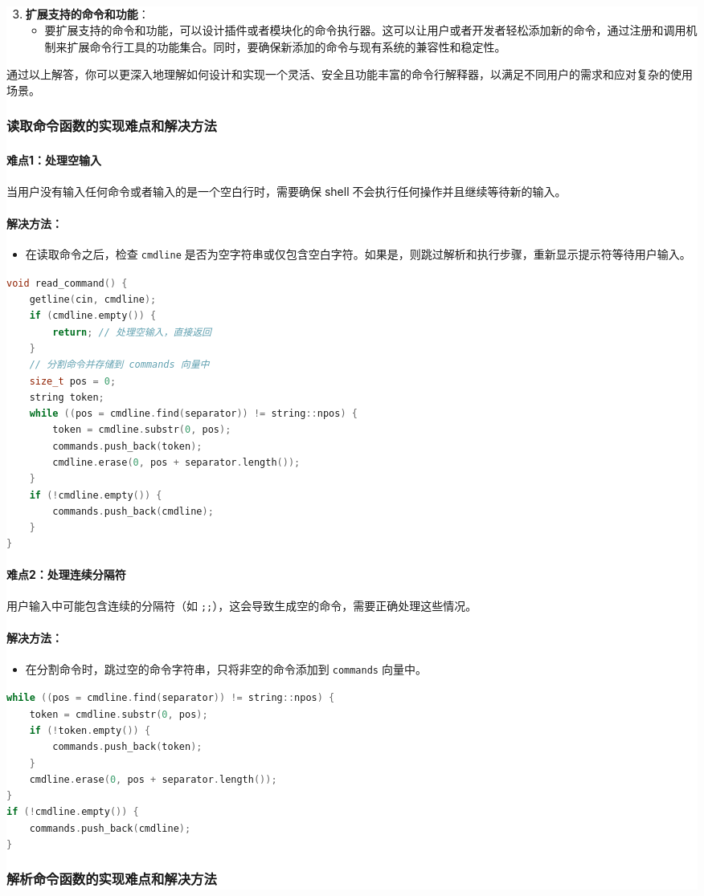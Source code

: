 3. **扩展支持的命令和功能**：
   - 要扩展支持的命令和功能，可以设计插件或者模块化的命令执行器。这可以让用户或者开发者轻松添加新的命令，通过注册和调用机制来扩展命令行工具的功能集合。同时，要确保新添加的命令与现有系统的兼容性和稳定性。

通过以上解答，你可以更深入地理解如何设计和实现一个灵活、安全且功能丰富的命令行解释器，以满足不同用户的需求和应对复杂的使用场景。

### 读取命令函数的实现难点和解决方法

#### 难点1：处理空输入
当用户没有输入任何命令或者输入的是一个空白行时，需要确保 shell 不会执行任何操作并且继续等待新的输入。

#### 解决方法：
- 在读取命令之后，检查 `cmdline` 是否为空字符串或仅包含空白字符。如果是，则跳过解析和执行步骤，重新显示提示符等待用户输入。

```cpp
void read_command() {
    getline(cin, cmdline);
    if (cmdline.empty()) {
        return; // 处理空输入，直接返回
    }
    // 分割命令并存储到 commands 向量中
    size_t pos = 0;
    string token;
    while ((pos = cmdline.find(separator)) != string::npos) {
        token = cmdline.substr(0, pos);
        commands.push_back(token);
        cmdline.erase(0, pos + separator.length());
    }
    if (!cmdline.empty()) {
        commands.push_back(cmdline);
    }
}
```

#### 难点2：处理连续分隔符
用户输入中可能包含连续的分隔符（如 `;;`），这会导致生成空的命令，需要正确处理这些情况。

#### 解决方法：
- 在分割命令时，跳过空的命令字符串，只将非空的命令添加到 `commands` 向量中。

```cpp
while ((pos = cmdline.find(separator)) != string::npos) {
    token = cmdline.substr(0, pos);
    if (!token.empty()) {
        commands.push_back(token);
    }
    cmdline.erase(0, pos + separator.length());
}
if (!cmdline.empty()) {
    commands.push_back(cmdline);
}
```

### 解析命令函数的实现难点和解决方法
